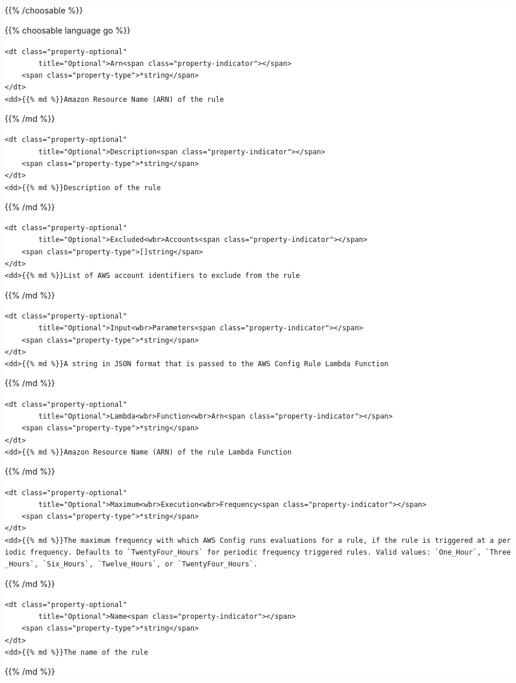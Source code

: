 </dl>
{{% /choosable %}}


{{% choosable language go %}}
<dl class="resources-properties">

    <dt class="property-optional"
            title="Optional">Arn<span class="property-indicator"></span>
        <span class="property-type">*string</span>
    </dt>
    <dd>{{% md %}}Amazon Resource Name (ARN) of the rule
{{% /md %}}</dd>

    <dt class="property-optional"
            title="Optional">Description<span class="property-indicator"></span>
        <span class="property-type">*string</span>
    </dt>
    <dd>{{% md %}}Description of the rule
{{% /md %}}</dd>

    <dt class="property-optional"
            title="Optional">Excluded<wbr>Accounts<span class="property-indicator"></span>
        <span class="property-type">[]string</span>
    </dt>
    <dd>{{% md %}}List of AWS account identifiers to exclude from the rule
{{% /md %}}</dd>

    <dt class="property-optional"
            title="Optional">Input<wbr>Parameters<span class="property-indicator"></span>
        <span class="property-type">*string</span>
    </dt>
    <dd>{{% md %}}A string in JSON format that is passed to the AWS Config Rule Lambda Function
{{% /md %}}</dd>

    <dt class="property-optional"
            title="Optional">Lambda<wbr>Function<wbr>Arn<span class="property-indicator"></span>
        <span class="property-type">*string</span>
    </dt>
    <dd>{{% md %}}Amazon Resource Name (ARN) of the rule Lambda Function
{{% /md %}}</dd>

    <dt class="property-optional"
            title="Optional">Maximum<wbr>Execution<wbr>Frequency<span class="property-indicator"></span>
        <span class="property-type">*string</span>
    </dt>
    <dd>{{% md %}}The maximum frequency with which AWS Config runs evaluations for a rule, if the rule is triggered at a periodic frequency. Defaults to `TwentyFour_Hours` for periodic frequency triggered rules. Valid values: `One_Hour`, `Three_Hours`, `Six_Hours`, `Twelve_Hours`, or `TwentyFour_Hours`.
{{% /md %}}</dd>

    <dt class="property-optional"
            title="Optional">Name<span class="property-indicator"></span>
        <span class="property-type">*string</span>
    </dt>
    <dd>{{% md %}}The name of the rule
{{% /md %}}</dd>
